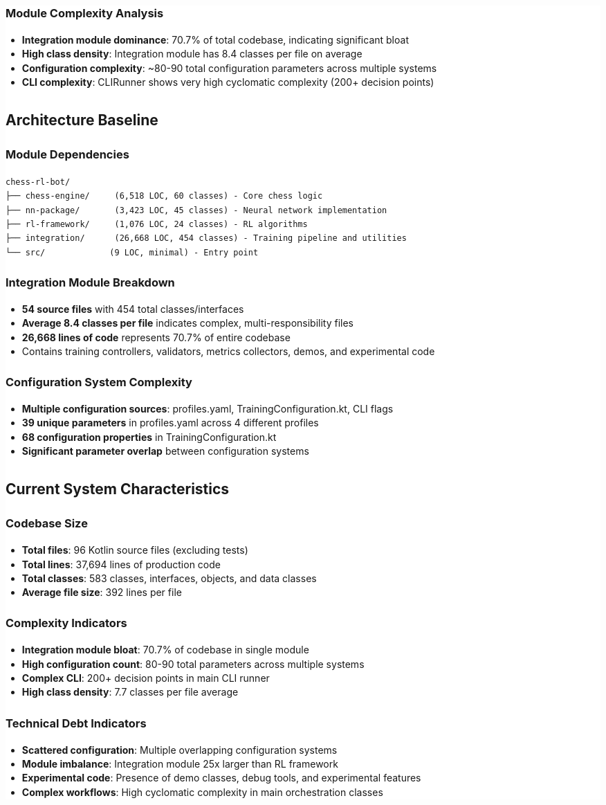 ### Module Complexity Analysis
- **Integration module dominance**: 70.7% of total codebase, indicating significant bloat
- **High class density**: Integration module has 8.4 classes per file on average
- **Configuration complexity**: ~80-90 total configuration parameters across multiple systems
- **CLI complexity**: CLIRunner shows very high cyclomatic complexity (200+ decision points)

## Architecture Baseline

### Module Dependencies
```
chess-rl-bot/
├── chess-engine/     (6,518 LOC, 60 classes) - Core chess logic
├── nn-package/       (3,423 LOC, 45 classes) - Neural network implementation  
├── rl-framework/     (1,076 LOC, 24 classes) - RL algorithms
├── integration/      (26,668 LOC, 454 classes) - Training pipeline and utilities
└── src/             (9 LOC, minimal) - Entry point
```

### Integration Module Breakdown
- **54 source files** with 454 total classes/interfaces
- **Average 8.4 classes per file** indicates complex, multi-responsibility files
- **26,668 lines of code** represents 70.7% of entire codebase
- Contains training controllers, validators, metrics collectors, demos, and experimental code

### Configuration System Complexity
- **Multiple configuration sources**: profiles.yaml, TrainingConfiguration.kt, CLI flags
- **39 unique parameters** in profiles.yaml across 4 different profiles
- **68 configuration properties** in TrainingConfiguration.kt
- **Significant parameter overlap** between configuration systems

## Current System Characteristics

### Codebase Size
- **Total files**: 96 Kotlin source files (excluding tests)
- **Total lines**: 37,694 lines of production code
- **Total classes**: 583 classes, interfaces, objects, and data classes
- **Average file size**: 392 lines per file

### Complexity Indicators
- **Integration module bloat**: 70.7% of codebase in single module
- **High configuration count**: 80-90 total parameters across multiple systems
- **Complex CLI**: 200+ decision points in main CLI runner
- **High class density**: 7.7 classes per file average

### Technical Debt Indicators
- **Scattered configuration**: Multiple overlapping configuration systems
- **Module imbalance**: Integration module 25x larger than RL framework
- **Experimental code**: Presence of demo classes, debug tools, and experimental features
- **Complex workflows**: High cyclomatic complexity in main orchestration classes
